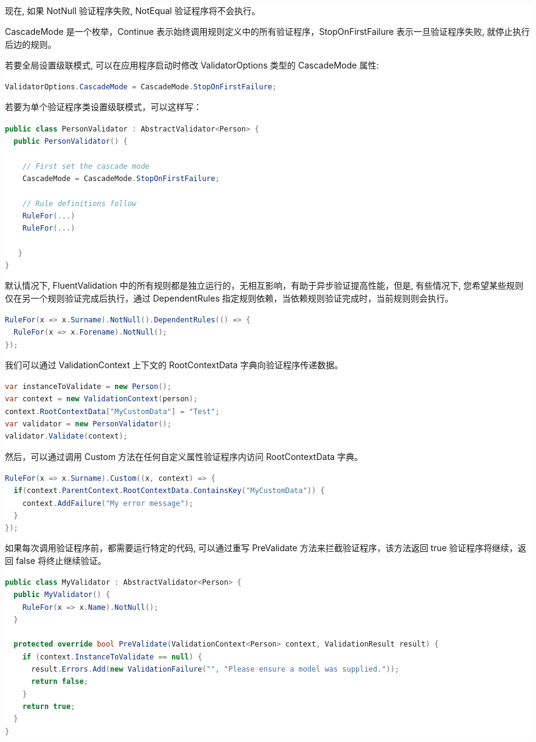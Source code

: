 现在, 如果 NotNull 验证程序失败, NotEqual 验证程序将不会执行。

CascadeMode 是一个枚举，Continue 表示始终调用规则定义中的所有验证程序，StopOnFirstFailure 表示一旦验证程序失败, 就停止执行后边的规则。

若要全局设置级联模式, 可以在应用程序启动时修改 ValidatorOptions 类型的 CascadeMode 属性:

```csharp
ValidatorOptions.CascadeMode = CascadeMode.StopOnFirstFailure;
```

若要为单个验证程序类设置级联模式，可以这样写：

```csharp
public class PersonValidator : AbstractValidator<Person> {
  public PersonValidator() {
    
    // First set the cascade mode
    CascadeMode = CascadeMode.StopOnFirstFailure;
    
    // Rule definitions follow
    RuleFor(...) 
    RuleFor(...)

   }
}
```

默认情况下, FluentValidation 中的所有规则都是独立运行的，无相互影响，有助于异步验证提高性能，但是, 有些情况下, 您希望某些规则仅在另一个规则验证完成后执行，通过 DependentRules 指定规则依赖，当依赖规则验证完成时，当前规则则会执行。

```csharp
RuleFor(x => x.Surname).NotNull().DependentRules(() => {
  RuleFor(x => x.Forename).NotNull();
});
```

我们可以通过 ValidationContext 上下文的 RootContextData 字典向验证程序传递数据。

```csharp
var instanceToValidate = new Person();
var context = new ValidationContext(person);
context.RootContextData["MyCustomData"] = "Test"; 
var validator = new PersonValidator();
validator.Validate(context);
```

然后，可以通过调用 Custom 方法在任何自定义属性验证程序内访问 RootContextData 字典。

```csharp
RuleFor(x => x.Surname).Custom((x, context) => {
  if(context.ParentContext.RootContextData.ContainsKey("MyCustomData")) {
    context.AddFailure("My error message");
  }
});
```

如果每次调用验证程序前，都需要运行特定的代码, 可以通过重写 PreValidate 方法来拦截验证程序，该方法返回 true 验证程序将继续，返回 false 将终止继续验证。

```csharp
public class MyValidator : AbstractValidator<Person> {
  public MyValidator() {
    RuleFor(x => x.Name).NotNull();
  }

  protected override bool PreValidate(ValidationContext<Person> context, ValidationResult result) {
    if (context.InstanceToValidate == null) {
      result.Errors.Add(new ValidationFailure("", "Please ensure a model was supplied."));
      return false;
    }
    return true;
  }
}
```